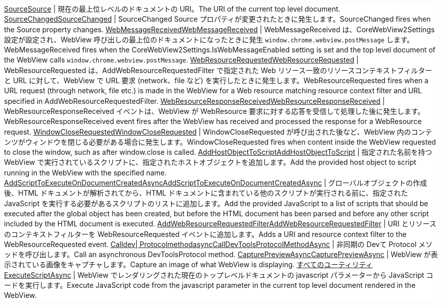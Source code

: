 [<span data-ttu-id="d89ba-147">Source</span><span class="sxs-lookup"><span data-stu-id="d89ba-147">Source</span></span>](#source) | <span data-ttu-id="d89ba-148">現在の最上位レベルのドキュメントの URI。</span><span class="sxs-lookup"><span data-stu-id="d89ba-148">The URI of the current top level document.</span></span>
[<span data-ttu-id="d89ba-149">SourceChanged</span><span class="sxs-lookup"><span data-stu-id="d89ba-149">SourceChanged</span></span>](#sourcechanged) | <span data-ttu-id="d89ba-150">SourceChanged Source プロパティが変更されたときに発生します。</span><span class="sxs-lookup"><span data-stu-id="d89ba-150">SourceChanged fires when the Source property changes.</span></span>
[<span data-ttu-id="d89ba-151">WebMessageReceived</span><span class="sxs-lookup"><span data-stu-id="d89ba-151">WebMessageReceived</span></span>](#webmessagereceived) | <span data-ttu-id="d89ba-152">WebMessageReceived は、CoreWebView2Settings 設定が設定され、WebView 呼び出しの最上位のドキュメントになったときに発生 `window.chrome.webview.postMessage` します。</span><span class="sxs-lookup"><span data-stu-id="d89ba-152">WebMessageReceived fires when the CoreWebView2Settings.IsWebMessageEnabled setting is set and the top level document of the WebView calls `window.chrome.webview.postMessage`.</span></span>
[<span data-ttu-id="d89ba-153">WebResourceRequested</span><span class="sxs-lookup"><span data-stu-id="d89ba-153">WebResourceRequested</span></span>](#webresourcerequested) | <span data-ttu-id="d89ba-154">WebResourceRequested は、AddWebResourceRequestedFilter で指定された Web リソース一致のリソースコンテキストフィルターと URL に対して、WebView で URL 要求 (network、file など) を実行したときに発生します。</span><span class="sxs-lookup"><span data-stu-id="d89ba-154">WebResourceRequested fires when a URL request (through network, file etc.) is made in the WebView for a Web resource matching resource context filter and URL specified in AddWebResourceRequestedFilter.</span></span>
[<span data-ttu-id="d89ba-155">WebResourceResponseReceived</span><span class="sxs-lookup"><span data-stu-id="d89ba-155">WebResourceResponseReceived</span></span>](#webresourceresponsereceived) | <span data-ttu-id="d89ba-156">WebResourceResponseReceived イベントは、WebView が WebResource 要求に対する応答を受信して処理した後に発生します。</span><span class="sxs-lookup"><span data-stu-id="d89ba-156">WebResourceResponseReceived event fires after the WebView has received and processed the response for a WebResource request.</span></span>
[<span data-ttu-id="d89ba-157">WindowCloseRequested</span><span class="sxs-lookup"><span data-stu-id="d89ba-157">WindowCloseRequested</span></span>](#windowcloserequested) | <span data-ttu-id="d89ba-158">WindowCloseRequested が呼び出された後など、WebView 内のコンテンツがウィンドウを閉じる必要がある場合に発生します。</span><span class="sxs-lookup"><span data-stu-id="d89ba-158">WindowCloseRequested fires when content inside the WebView requested to close the window, such as after window.close is called.</span></span>
[<span data-ttu-id="d89ba-159">AddHostObjectToScript</span><span class="sxs-lookup"><span data-stu-id="d89ba-159">AddHostObjectToScript</span></span>](#addhostobjecttoscript) | <span data-ttu-id="d89ba-160">指定された名前を持つ WebView で実行されているスクリプトに、指定されたホストオブジェクトを追加します。</span><span class="sxs-lookup"><span data-stu-id="d89ba-160">Add the provided host object to script running in the WebView with the specified name.</span></span>
[<span data-ttu-id="d89ba-161">AddScriptToExecuteOnDocumentCreatedAsync</span><span class="sxs-lookup"><span data-stu-id="d89ba-161">AddScriptToExecuteOnDocumentCreatedAsync</span></span>](#addscripttoexecuteondocumentcreatedasync) | <span data-ttu-id="d89ba-162">グローバルオブジェクトの作成後、HTML ドキュメントが解析されてから、HTML ドキュメントに含まれている他のスクリプトが実行される前に、指定された JavaScript を実行する必要があるスクリプトのリストに追加します。</span><span class="sxs-lookup"><span data-stu-id="d89ba-162">Add the provided JavaScript to a list of scripts that should be executed after the global object has been created, but before the HTML document has been parsed and before any other script included by the HTML document is executed.</span></span>
[<span data-ttu-id="d89ba-163">AddWebResourceRequestedFilter</span><span class="sxs-lookup"><span data-stu-id="d89ba-163">AddWebResourceRequestedFilter</span></span>](#addwebresourcerequestedfilter) | <span data-ttu-id="d89ba-164">URI とリソースのコンテキストフィルターを WebResourceRequested イベントに追加します。</span><span class="sxs-lookup"><span data-stu-id="d89ba-164">Adds a URI and resource context filter to the WebResourceRequested event.</span></span>
[<span data-ttu-id="d89ba-165">Calldev| Protocolmethodasync</span><span class="sxs-lookup"><span data-stu-id="d89ba-165">CallDevToolsProtocolMethodAsync</span></span>](#calldevtoolsprotocolmethodasync) | <span data-ttu-id="d89ba-166">非同期の Devて Protocol メソッドを呼び出します。</span><span class="sxs-lookup"><span data-stu-id="d89ba-166">Call an asynchronous DevToolsProtocol method.</span></span>
[<span data-ttu-id="d89ba-167">CapturePreviewAsync</span><span class="sxs-lookup"><span data-stu-id="d89ba-167">CapturePreviewAsync</span></span>](#capturepreviewasync) | <span data-ttu-id="d89ba-168">WebView が表示されている画像をキャプチャします。</span><span class="sxs-lookup"><span data-stu-id="d89ba-168">Capture an image of what WebView is displaying.</span></span>
[<span data-ttu-id="d89ba-169">すべてのユーティリティ</span><span class="sxs-lookup"><span data-stu-id="d89ba-169">ExecuteScriptAsync</span></span>](#executescriptasync) | <span data-ttu-id="d89ba-170">WebView でレンダリングされた現在のトップレベルドキュメントの javascript パラメーターから JavaScript コードを実行します。</span><span class="sxs-lookup"><span data-stu-id="d89ba-170">Execute JavaScript code from the javascript parameter in the current top level document rendered in the WebView.</span></span>